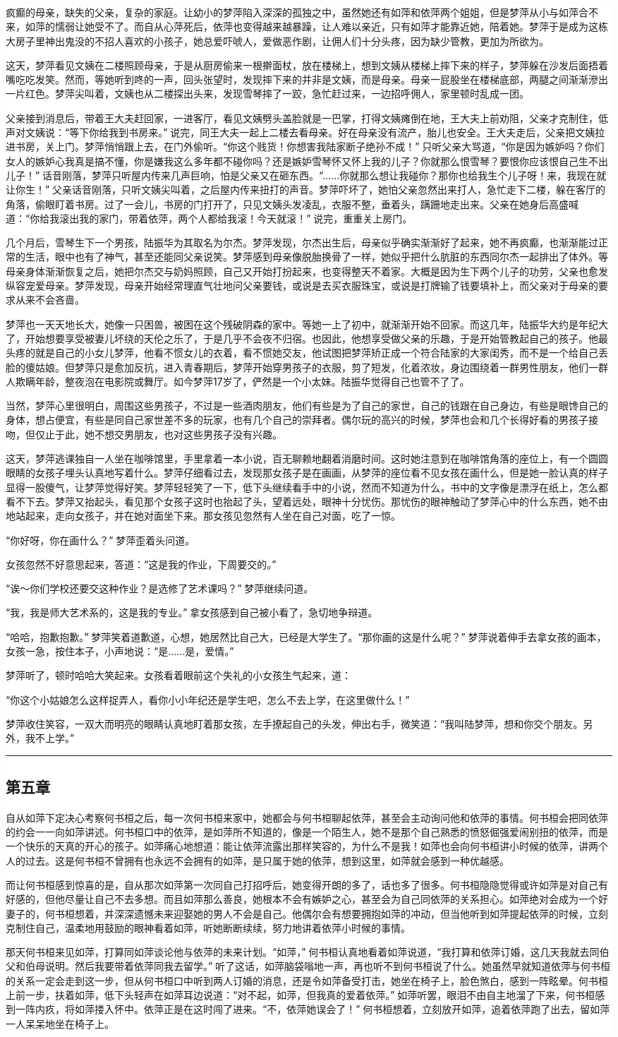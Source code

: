 疯癫的母亲，缺失的父亲，复杂的家庭。让幼小的梦萍陷入深深的孤独之中，虽然她还有如萍和依萍两个姐姐，但是梦萍从小与如萍合不来，如萍的懦弱让她受不了。而自从心萍死后，依萍也变得越来越暴躁，让人难以亲近，只有如萍才能靠近她，陪着她。梦萍于是成为这栋大房子里神出鬼没的不招人喜欢的小孩子，她总爱吓唬人，爱做恶作剧，让佣人们十分头疼，因为缺少管教，更加为所欲为。

这天，梦萍看见文姨在二楼照顾母亲，于是从厨房偷来一根擀面杖，放在楼梯上，想到文姨从楼梯上摔下来的样子，梦萍躲在沙发后面捂着嘴吃吃发笑。然而，等她听到咚的一声，回头张望时，发现摔下来的并非是文姨，而是母亲。母亲一屁股坐在楼梯底部，两腿之间渐渐滲出一片红色。梦萍尖叫着，文姨也从二楼探出头来，发现雪琴摔了一跤，急忙赶过来，一边招呼佣人，家里顿时乱成一团。

父亲接到消息后，带着王大夫赶回家，一进客厅，看见文姨劈头盖脸就是一巴掌，打得文姨瘫倒在地，王大夫上前劝阻，父亲才克制住，低声对文姨说：“等下你给我到书房来。” 说完，同王大夫一起上二楼去看母亲。好在母亲没有流产，胎儿也安全。王大夫走后，父亲把文姨拉进书房，关上门。梦萍悄悄跟上去，在门外偷听。“你这个贱货！你想害我陆家断子绝孙不成！” 只听父亲大骂道，“你是因为嫉妒吗？你们女人的嫉妒心我真是搞不懂，你是嫌我这么多年都不碰你吗？还是嫉妒雪琴怀又怀上我的儿子？你就那么恨雪琴？要恨你应该恨自己生不出儿子！” 话音刚落，梦萍只听屋内传来几声巨响，怕是父亲又在砸东西。“……你就那么想让我碰你？那你也给我生个儿子呀！来，我现在就让你生！” 父亲话音刚落，只听文姨尖叫着，之后屋内传来扭打的声音。梦萍吓坏了，她怕父亲忽然出来打人，急忙走下二楼，躲在客厅的角落，偷眼盯着书房。过了一会儿，书房的门打开了，只见文姨头发凌乱，衣服不整，垂着头，蹒跚地走出来。父亲在她身后高盛喊道：“你给我滚出我的家门，带着依萍，两个人都给我滚！今天就滚！” 说完，重重关上房门。

几个月后，雪琴生下一个男孩，陆振华为其取名为尔杰。梦萍发现，尔杰出生后，母亲似乎确实渐渐好了起来，她不再疯癫，也渐渐能过正常的生活，眼中也有了神气，甚至还能同父亲说笑。梦萍感到母亲像脱胎换骨了一样，她似乎把什么肮脏的东西同尔杰一起排出了体外。等母亲身体渐渐恢复之后，她把尔杰交与奶妈照顾，自己又开始打扮起来，也变得整天不着家。大概是因为生下两个儿子的功劳，父亲也愈发纵容宠爱母亲。梦萍发现，母亲开始经常理直气壮地问父亲要钱，或说是去买衣服珠宝，或说是打牌输了钱要填补上，而父亲对于母亲的要求从来不会吝啬。

梦萍也一天天地长大，她像一只困兽，被困在这个残破阴森的家中。等她一上了初中，就渐渐开始不回家。而这几年，陆振华大约是年纪大了，开始想要享受被妻儿坏绕的天伦之乐了，于是几乎不会夜不归宿。也因此，他想享受做父亲的乐趣，于是开始管教起自己的孩子。他最头疼的就是自己的小女儿梦萍，他看不惯女儿的衣着，看不惯她交友，他试图把梦萍矫正成一个符合陆家的大家闺秀，而不是一个给自己丢脸的傻姑娘。但梦萍只是愈加反抗，进入青春期后，梦萍开始穿男孩子的衣服，剪了短发，化着浓妆，身边围绕着一群男性朋友，他们一群人欺瞒年龄，整夜泡在电影院或舞厅。如今梦萍17岁了，俨然是一个小太妹。陆振华觉得自己也管不了了。

当然，梦萍心里很明白，周围这些男孩子，不过是一些酒肉朋友，他们有些是为了自己的家世，自己的钱跟在自己身边，有些是眼馋自己的身体，想占便宜，有些是同自己家世差不多的玩家，也有几个自己的崇拜者。偶尔玩的高兴的时候，梦萍也会和几个长得好看的男孩子接吻，但仅止于此，她不想交男朋友，也对这些男孩子没有兴趣。

这天，梦萍逃课独自一人坐在咖啡馆里，手里拿着一本小说，百无聊赖地翻着消磨时间。这时她注意到在咖啡馆角落的座位上，有一个圆圆眼睛的女孩子埋头认真地写着什么。梦萍仔细看过去，发现那女孩子是在画画，从梦萍的座位看不见女孩在画什么，但是她一脸认真的样子显得一股傻气，让梦萍觉得好笑。梦萍轻轻笑了一下，低下头继续看手中的小说，然而不知道为什么，书中的文字像是漂浮在纸上，怎么都看不下去。梦萍又抬起头，看见那个女孩子这时也抬起了头，望着远处，眼神十分忧伤。那忧伤的眼神触动了梦萍心中的什么东西，她不由地站起来，走向女孩子，并在她对面坐下来。那女孩见忽然有人坐在自己对面，吃了一惊。

“你好呀，你在画什么？” 梦萍歪着头问道。

女孩忽然不好意思起来，答道：“这是我的作业，下周要交的。”

“诶～你们学校还要交这种作业？是选修了艺术课吗？” 梦萍继续问道。

“我，我是师大艺术系的，这是我的专业。” 拿女孩感到自己被小看了，急切地争辩道。

“哈哈，抱歉抱歉。” 梦萍笑着道歉道，心想，她居然比自己大，已经是大学生了。“那你画的这是什么呢？” 梦萍说着伸手去拿女孩的画本，女孩一急，按住本子，小声地说：“是……是，爱情。”

梦萍听了，顿时哈哈大笑起来。女孩看着眼前这个失礼的小女孩生气起来，道：

“你这个小姑娘怎么这样捉弄人，看你小小年纪还是学生吧，怎么不去上学，在这里做什么！”

梦萍收住笑容，一双大而明亮的眼睛认真地盯着那女孩，左手撩起自己的头发，伸出右手，微笑道：“我叫陆梦萍，想和你交个朋友。另外，我不上学。”

---

## 第五章

自从如萍下定决心考察何书桓之后，每一次何书桓来家中，她都会与何书桓聊起依萍，甚至会主动询问他和依萍的事情。何书桓会把同依萍的约会一一向如萍讲述。何书桓口中的依萍，是如萍所不知道的，像是一个陌生人，她不是那个自己熟悉的愤怒倔强爱闹别扭的依萍，而是一个快乐的天真的开心的孩子。如萍痛心地想道：能让依萍流露出那样笑容的，为什么不是我！如萍也会向何书桓讲小时候的依萍，讲两个人的过去。这是何书桓不曾拥有也永远不会拥有的如萍，是只属于她的依萍，想到这里，如萍就会感到一种优越感。

而让何书桓感到惊喜的是，自从那次如萍第一次同自己打招呼后，她变得开朗的多了，话也多了很多。何书桓隐隐觉得或许如萍是对自己有好感的，但他尽量让自己不去多想。而且如萍那么善良，她根本不会有嫉妒之心，甚至会为自己同依萍的关系担心。如萍绝对会成为一个好妻子的，何书桓想着，并深深遗憾未来迎娶她的男人不会是自己。他偶尔会有想要拥抱如萍的冲动，但当他听到如萍提起依萍的时候，立刻克制住自己，温柔地用鼓励的眼神看着如萍，听她断断续续，努力地讲着依萍小时候的事情。

那天何书桓来见如萍，打算同如萍谈论他与依萍的未来计划。“如萍，” 何书桓认真地看着如萍说道，“我打算和依萍订婚，这几天我就去同伯父和伯母说明。然后我要带着依萍同我去留学。” 听了这话，如萍脑袋嗡地一声，再也听不到何书桓说了什么。她虽然早就知道依萍与何书桓的关系一定会走到这一步，但从何书桓口中听到两人订婚的消息，还是令如萍备受打击，她坐在椅子上，脸色煞白，感到一阵眩晕。何书桓上前一步，扶着如萍，低下头轻声在如萍耳边说道：“对不起，如萍，但我真的爱着依萍。” 如萍听罢，眼泪不由自主地溜了下来，何书桓感到一阵内疚，将如萍搂入怀中。依萍正是在这时闯了进来。“不，依萍她误会了！” 何书桓想着，立刻放开如萍，追着依萍跑了出去，留如萍一人呆呆地坐在椅子上。
